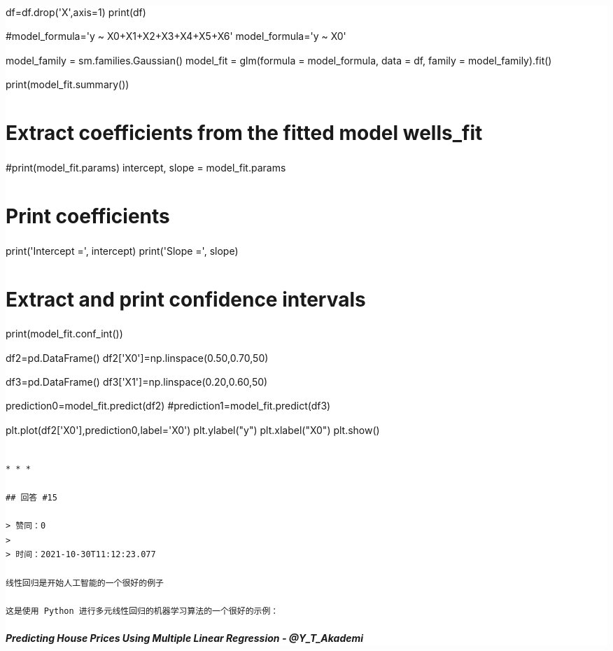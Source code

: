 df=df.drop('X',axis=1)
print(df)

#model_formula='y ~ X0+X1+X2+X3+X4+X5+X6'
model_formula='y ~ X0'

model_family = sm.families.Gaussian()
model_fit = glm(formula = model_formula, 
             data = df, 
             family = model_family).fit()

print(model_fit.summary())

# Extract coefficients from the fitted model wells_fit
#print(model_fit.params)
intercept, slope = model_fit.params

# Print coefficients
print('Intercept =', intercept)
print('Slope =', slope)

# Extract and print confidence intervals
print(model_fit.conf_int())

df2=pd.DataFrame()
df2['X0']=np.linspace(0.50,0.70,50)

df3=pd.DataFrame()
df3['X1']=np.linspace(0.20,0.60,50)

prediction0=model_fit.predict(df2)
#prediction1=model_fit.predict(df3)

plt.plot(df2['X0'],prediction0,label='X0')
plt.ylabel("y")
plt.xlabel("X0")
plt.show() 
```

* * *

## 回答 #15

> 赞同：0
> 
> 时间：2021-10-30T11:12:23.077

线性回归是开始人工智能的一个很好的例子

这是使用 Python 进行多元线性回归的机器学习算法的一个很好的示例：

```
##### Predicting House Prices Using Multiple Linear Regression - @Y_T_Akademi
